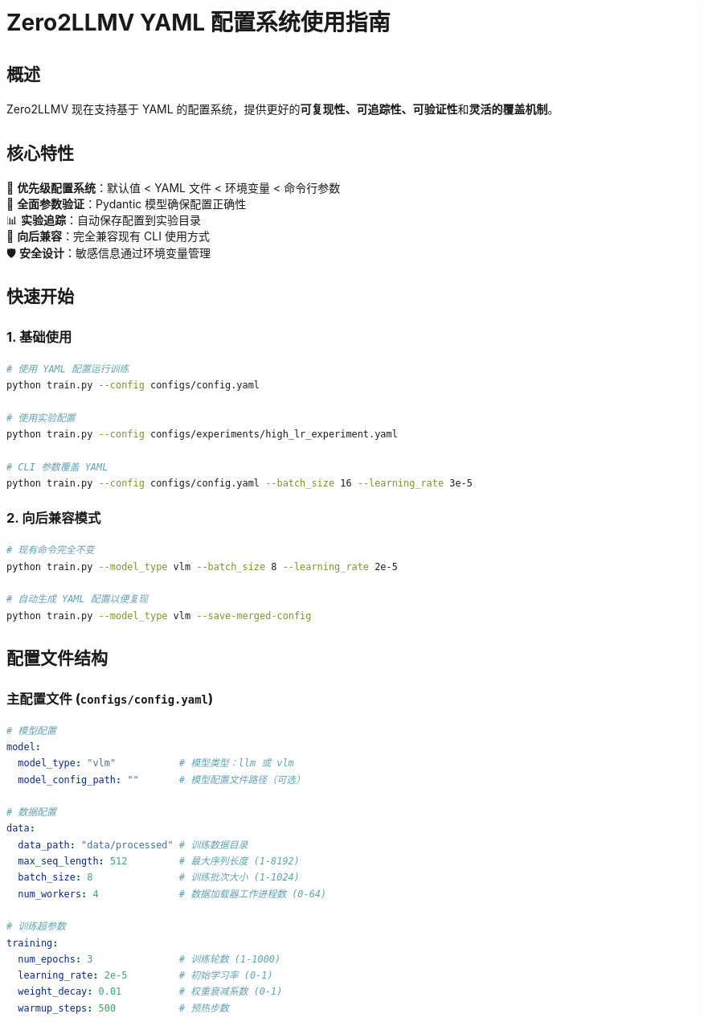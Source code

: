 # Zero2LLMV YAML 配置系统使用指南

## 概述

Zero2LLMV 现在支持基于 YAML 的配置系统，提供更好的**可复现性、可追踪性、可验证性**和**灵活的覆盖机制**。

## 核心特性

🎯 **优先级配置系统**：默认值 < YAML 文件 < 环境变量 < 命令行参数  
🔧 **全面参数验证**：Pydantic 模型确保配置正确性  
📊 **实验追踪**：自动保存配置到实验目录  
🔄 **向后兼容**：完全兼容现有 CLI 使用方式  
🛡️ **安全设计**：敏感信息通过环境变量管理

## 快速开始

### 1. 基础使用

```bash
# 使用 YAML 配置运行训练
python train.py --config configs/config.yaml

# 使用实验配置
python train.py --config configs/experiments/high_lr_experiment.yaml

# CLI 参数覆盖 YAML
python train.py --config configs/config.yaml --batch_size 16 --learning_rate 3e-5
```

### 2. 向后兼容模式

```bash
# 现有命令完全不变
python train.py --model_type vlm --batch_size 8 --learning_rate 2e-5

# 自动生成 YAML 配置以便复现
python train.py --model_type vlm --save-merged-config
```

## 配置文件结构

### 主配置文件 (`configs/config.yaml`)

```yaml
# 模型配置
model:
  model_type: "vlm"           # 模型类型：llm 或 vlm
  model_config_path: ""       # 模型配置文件路径（可选）

# 数据配置  
data:
  data_path: "data/processed" # 训练数据目录
  max_seq_length: 512         # 最大序列长度 (1-8192)
  batch_size: 8               # 训练批次大小 (1-1024)
  num_workers: 4              # 数据加载器工作进程数 (0-64)

# 训练超参数
training:
  num_epochs: 3               # 训练轮数 (1-1000)
  learning_rate: 2e-5         # 初始学习率 (0-1)
  weight_decay: 0.01          # 权重衰减系数 (0-1)
  warmup_steps: 500           # 预热步数
```